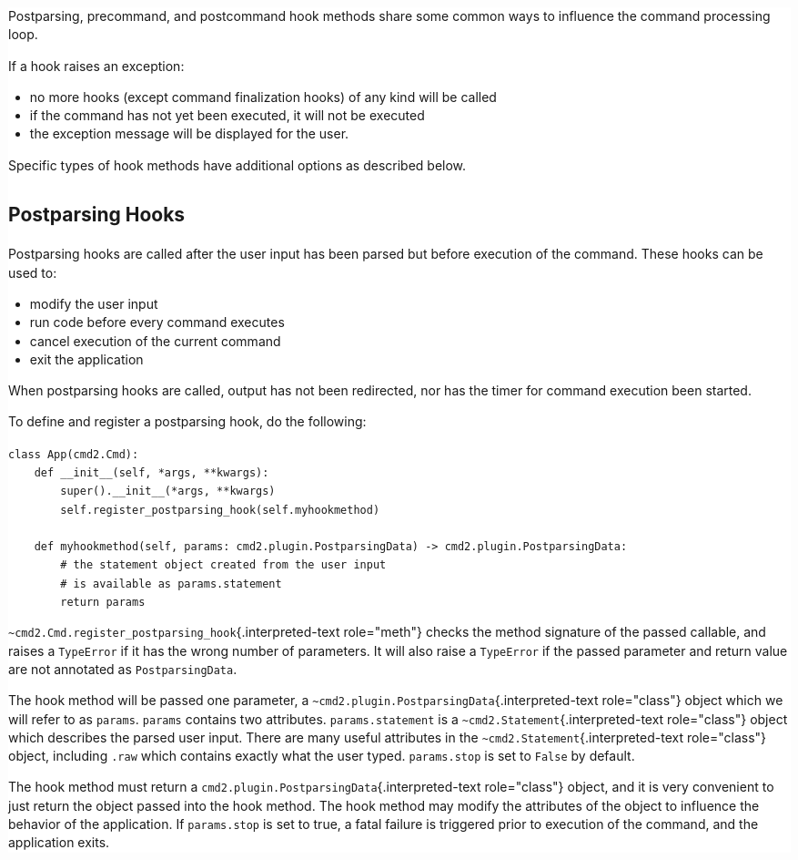 Postparsing, precommand, and postcommand hook methods share some common ways to influence the command processing loop.

If a hook raises an exception:

-   no more hooks (except command finalization hooks) of any kind will be called
-   if the command has not yet been executed, it will not be executed
-   the exception message will be displayed for the user.

Specific types of hook methods have additional options as described below.

## Postparsing Hooks

Postparsing hooks are called after the user input has been parsed but before execution of the command. These hooks can be used to:

-   modify the user input
-   run code before every command executes
-   cancel execution of the current command
-   exit the application

When postparsing hooks are called, output has not been redirected, nor has the timer for command execution been started.

To define and register a postparsing hook, do the following:

    class App(cmd2.Cmd):
        def __init__(self, *args, **kwargs):
            super().__init__(*args, **kwargs)
            self.register_postparsing_hook(self.myhookmethod)

        def myhookmethod(self, params: cmd2.plugin.PostparsingData) -> cmd2.plugin.PostparsingData:
            # the statement object created from the user input
            # is available as params.statement
            return params

`~cmd2.Cmd.register_postparsing_hook`{.interpreted-text role="meth"} checks the method signature of the passed callable, and raises a `TypeError` if it has the wrong number of parameters. It will also raise a `TypeError` if the passed parameter and return value are not annotated as `PostparsingData`.

The hook method will be passed one parameter, a `~cmd2.plugin.PostparsingData`{.interpreted-text role="class"} object which we will refer to as `params`. `params` contains two attributes. `params.statement` is a `~cmd2.Statement`{.interpreted-text role="class"} object which describes the parsed user input. There are many useful attributes in the `~cmd2.Statement`{.interpreted-text role="class"} object, including `.raw` which contains exactly what the user typed. `params.stop` is set to `False` by default.

The hook method must return a `cmd2.plugin.PostparsingData`{.interpreted-text role="class"} object, and it is very convenient to just return the object passed into the hook method. The hook method may modify the attributes of the object to influence the behavior of the application. If `params.stop` is set to true, a fatal failure is triggered prior to execution of the command, and the application exits.
